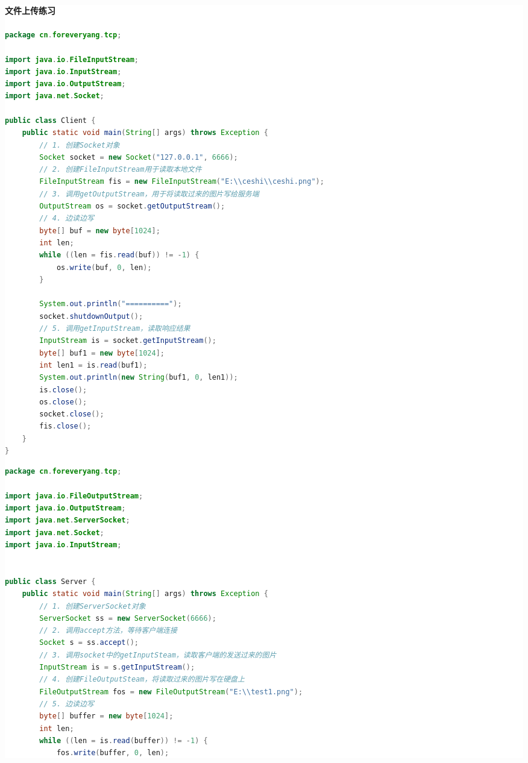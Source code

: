 #### 文件上传练习

```java
package cn.foreveryang.tcp;

import java.io.FileInputStream;
import java.io.InputStream;
import java.io.OutputStream;
import java.net.Socket;

public class Client {
    public static void main(String[] args) throws Exception {
        // 1. 创建Socket对象
        Socket socket = new Socket("127.0.0.1", 6666);
        // 2. 创建FileInputStream用于读取本地文件
        FileInputStream fis = new FileInputStream("E:\\ceshi\\ceshi.png");
        // 3. 调用getOutputStream，用于将读取过来的图片写给服务端
        OutputStream os = socket.getOutputStream();
        // 4. 边读边写
        byte[] buf = new byte[1024];
        int len;
        while ((len = fis.read(buf)) != -1) {
            os.write(buf, 0, len);
        }

        System.out.println("==========");
        socket.shutdownOutput();
        // 5. 调用getInputStream，读取响应结果
        InputStream is = socket.getInputStream();
        byte[] buf1 = new byte[1024];
        int len1 = is.read(buf1);
        System.out.println(new String(buf1, 0, len1));
        is.close();
        os.close();
        socket.close();
        fis.close();
    }
}
```

```java
package cn.foreveryang.tcp;

import java.io.FileOutputStream;
import java.io.OutputStream;
import java.net.ServerSocket;
import java.net.Socket;
import java.io.InputStream;


public class Server {
    public static void main(String[] args) throws Exception {
        // 1. 创建ServerSocket对象
        ServerSocket ss = new ServerSocket(6666);
        // 2. 调用accept方法，等待客户端连接
        Socket s = ss.accept();
        // 3. 调用socket中的getInputSteam，读取客户端的发送过来的图片
        InputStream is = s.getInputStream();
        // 4. 创建FileOutputSteam，将读取过来的图片写在硬盘上
        FileOutputStream fos = new FileOutputStream("E:\\test1.png");
        // 5. 边读边写
        byte[] buffer = new byte[1024];
        int len;
        while ((len = is.read(buffer)) != -1) {
            fos.write(buffer, 0, len);
```